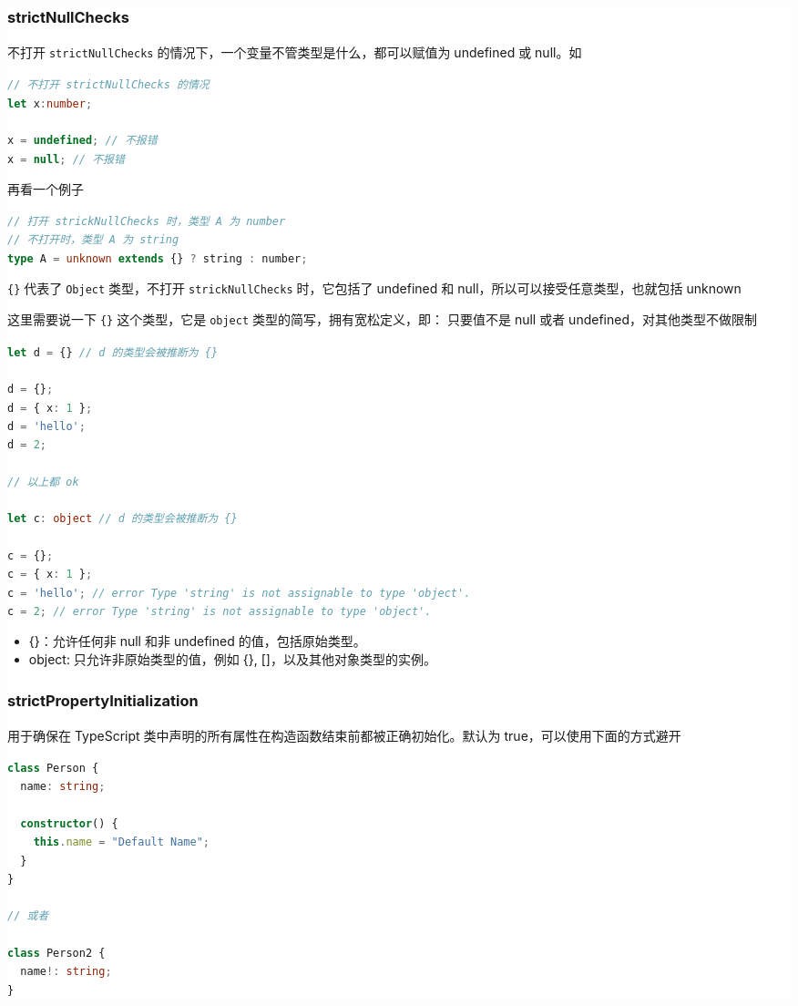 ### strictNullChecks

不打开 `strictNullChecks` 的情况下，一个变量不管类型是什么，都可以赋值为 undefined 或 null。如

```ts
// 不打开 strictNullChecks 的情况
let x:number;

x = undefined; // 不报错
x = null; // 不报错
```

再看一个例子

```ts
// 打开 strickNullChecks 时，类型 A 为 number
// 不打开时，类型 A 为 string
type A = unknown extends {} ? string : number;
```

`{}` 代表了 `Object` 类型，不打开 `strickNullChecks` 时，它包括了 undefined 和 null，所以可以接受任意类型，也就包括 unknown

这里需要说一下 `{}` 这个类型，它是 `object` 类型的简写，拥有宽松定义，即： 只要值不是 null 或者 undefined，对其他类型不做限制

```ts
let d = {} // d 的类型会被推断为 {}

d = {};
d = { x: 1 };
d = 'hello';
d = 2;

// 以上都 ok

let c: object // d 的类型会被推断为 {}

c = {};
c = { x: 1 };
c = 'hello'; // error Type 'string' is not assignable to type 'object'.
c = 2; // error Type 'string' is not assignable to type 'object'.
```

- {}：允许任何非 null 和非 undefined 的值，包括原始类型。
- object: 只允许非原始类型的值，例如 {}, []，以及其他对象类型的实例。

### strictPropertyInitialization

用于确保在 TypeScript 类中声明的所有属性在构造函数结束前都被正确初始化。默认为 true，可以使用下面的方式避开

```ts
class Person {
  name: string;

  constructor() {
    this.name = "Default Name";
  }
}

// 或者

class Person2 {
  name!: string;
}
```
